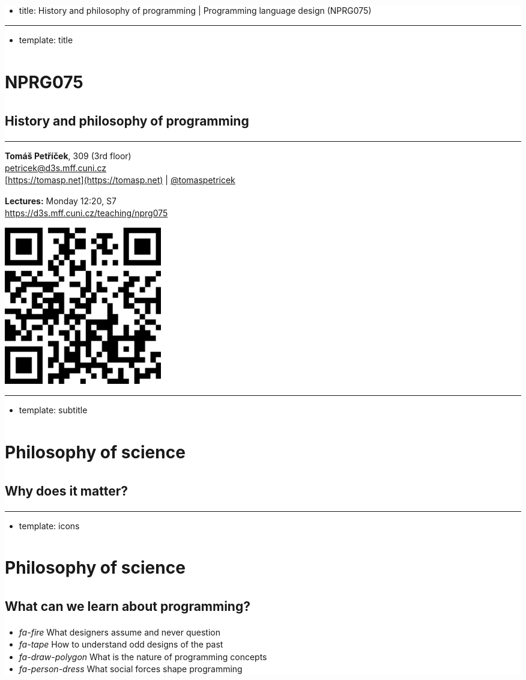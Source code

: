 - title: History and philosophy of programming | Programming language design (NPRG075)

*****************************************************************************************
- template: title

# NPRG075
## History and philosophy of programming

---

**Tomáš Petříček**, 309 (3rd floor)  
_<i class="fa fa-envelope"></i>_ [petricek@d3s.mff.cuni.cz](mailto:petricek@d3s.mff.cuni.cz)  
_<i class="fa-solid fa-circle-right"></i>_ [https://tomasp.net](https://tomasp.net) | [@tomaspetricek](http://twitter.com/tomaspetricek)

**Lectures:** Monday 12:20, S7  
_<i class="fa-solid fa-circle-right"></i>_ https://d3s.mff.cuni.cz/teaching/nprg075

<img src="img/qr.png" id="qr" />

*****************************************************************************************
- template: subtitle

# Philosophy of science
## Why does it matter?

-----------------------------------------------------------------------------------------
- template: icons

# Philosophy of science
## What can we learn about programming?

- *fa-fire* What designers assume and never question
- *fa-tape* How to understand odd designs of the past
- *fa-draw-polygon* What is the nature of programming concepts
- *fa-person-dress* What social forces shape programming
